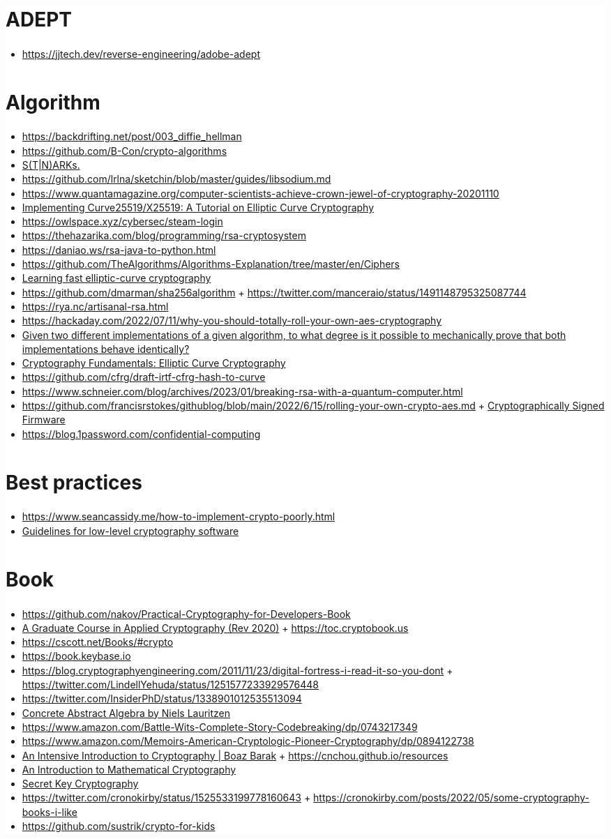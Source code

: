 # ADEPT 

- https://jjtech.dev/reverse-engineering/adobe-adept

# Algorithm

- https://backdrifting.net/post/003_diffie_hellman
- https://github.com/B-Con/crypto-algorithms
- [S(T|N)ARKs.](https://twitter.com/mstrakastrak/status/1215099753991569409)
- https://github.com/lrlna/sketchin/blob/master/guides/libsodium.md
- https://www.quantamagazine.org/computer-scientists-achieve-crown-jewel-of-cryptography-20201110
- [Implementing Curve25519/X25519: A Tutorial on Elliptic Curve Cryptography](https://martin.kleppmann.com/papers/curve25519.pdf)
- https://owlspace.xyz/cybersec/steam-login
- https://thehazarika.com/blog/programming/rsa-cryptosystem
- https://daniao.ws/rsa-java-to-python.html
- https://github.com/TheAlgorithms/Algorithms-Explanation/tree/master/en/Ciphers
- [Learning fast elliptic-curve cryptography](https://paulmillr.com/posts/noble-secp256k1-fast-ecc)
- https://github.com/dmarman/sha256algorithm + https://twitter.com/manceraio/status/1491148795325087744
- https://rya.nc/artisanal-rsa.html
- https://hackaday.com/2022/07/11/why-you-should-totally-roll-your-own-aes-cryptography
- [Given two different implementations of a given algorithm, to what degree is it possible to mechanically prove that both implementations behave identically?](https://twitter.com/alokmenghrajani/status/1558572875455467521)
- [Cryptography Fundamentals: Elliptic Curve Cryptography](https://twitter.com/SalomonCrypto/status/1580677281474699264)
- https://github.com/cfrg/draft-irtf-cfrg-hash-to-curve
- https://www.schneier.com/blog/archives/2023/01/breaking-rsa-with-a-quantum-computer.html
- https://github.com/francisrstokes/githublog/blob/main/2022/6/15/rolling-your-own-crypto-aes.md + [Cryptographically Signed Firmware](https://youtu.be/Veu_fDPecM8)
- https://blog.1password.com/confidential-computing

# Best practices

- https://www.seancassidy.me/how-to-implement-crypto-poorly.html
- [Guidelines for low-level cryptography software](https://github.com/veorq/cryptocoding)

# Book

- https://github.com/nakov/Practical-Cryptography-for-Developers-Book
- [A Graduate Course in Applied Cryptography (Rev 2020)](https://crypto.stanford.edu/~dabo/cryptobook/BonehShoup_0_5.pdf) + https://toc.cryptobook.us
- https://cscott.net/Books/#crypto
- https://book.keybase.io
- https://blog.cryptographyengineering.com/2011/11/23/digital-fortress-i-read-it-so-you-dont + https://twitter.com/LindellYehuda/status/1251577233929576448
- https://twitter.com/InsiderPhD/status/1338901012535513094
- [Concrete Abstract Algebra by Niels Lauritzen](https://twitter.com/morpheu5/status/1376166695988039682)
- https://www.amazon.com/Battle-Wits-Complete-Story-Codebreaking/dp/0743217349
- https://www.amazon.com/Memoirs-American-Cryptologic-Pioneer-Cryptography/dp/0894122738
- [An Intensive Introduction to Cryptography | Boaz Barak](https://github.com/boazbk/crypto) + https://cnchou.github.io/resources
- [An Introduction to Mathematical Cryptography](http://www.math.brown.edu/johsilve/MathCryptoHome.html)
- [Secret Key Cryptography](https://twitter.com/contestcen/status/1483896010837475334)
- https://twitter.com/cronokirby/status/1525533199778160643 + https://cronokirby.com/posts/2022/05/some-cryptography-books-i-like
- https://github.com/sustrik/crypto-for-kids